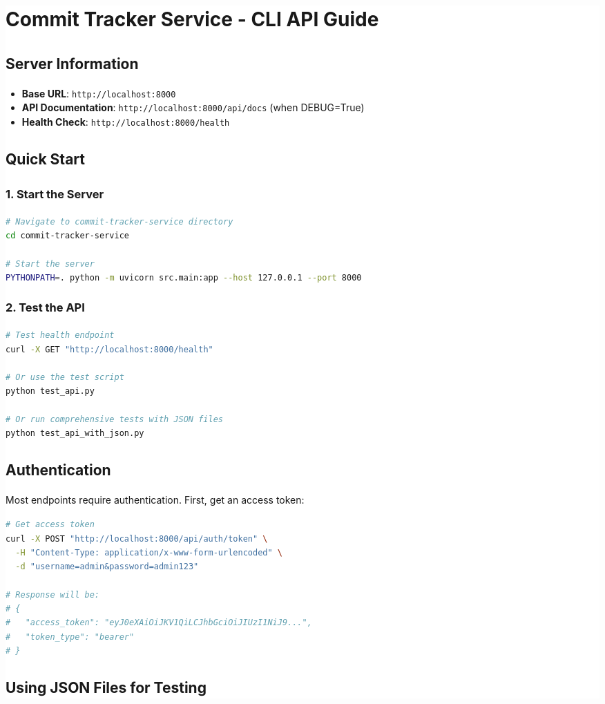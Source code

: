 # Commit Tracker Service - CLI API Guide

## Server Information
- **Base URL**: `http://localhost:8000`
- **API Documentation**: `http://localhost:8000/api/docs` (when DEBUG=True)
- **Health Check**: `http://localhost:8000/health`

## Quick Start

### 1. Start the Server
```bash
# Navigate to commit-tracker-service directory
cd commit-tracker-service

# Start the server
PYTHONPATH=. python -m uvicorn src.main:app --host 127.0.0.1 --port 8000
```

### 2. Test the API
```bash
# Test health endpoint
curl -X GET "http://localhost:8000/health"

# Or use the test script
python test_api.py

# Or run comprehensive tests with JSON files
python test_api_with_json.py
```

## Authentication
Most endpoints require authentication. First, get an access token:

```bash
# Get access token
curl -X POST "http://localhost:8000/api/auth/token" \
  -H "Content-Type: application/x-www-form-urlencoded" \
  -d "username=admin&password=admin123"

# Response will be:
# {
#   "access_token": "eyJ0eXAiOiJKV1QiLCJhbGciOiJIUzI1NiJ9...",
#   "token_type": "bearer"
# }
```

## Using JSON Files for Testing
